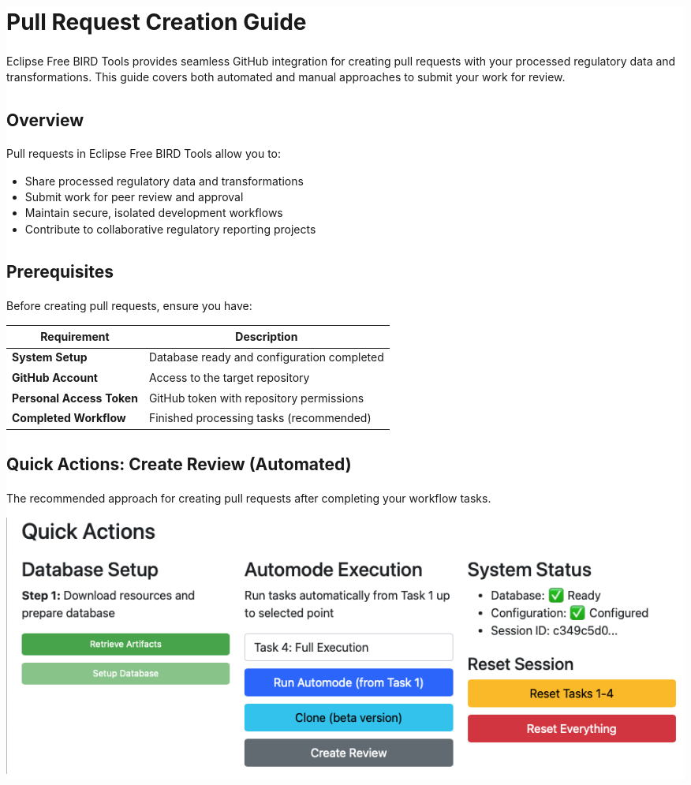# Pull Request Creation Guide

Eclipse Free BIRD Tools provides seamless GitHub integration for creating pull requests with your processed regulatory data and transformations. This guide covers both automated and manual approaches to submit your work for review.

## Overview

Pull requests in Eclipse Free BIRD Tools allow you to:
- Share processed regulatory data and transformations
- Submit work for peer review and approval
- Maintain secure, isolated development workflows
- Contribute to collaborative regulatory reporting projects

## Prerequisites

Before creating pull requests, ensure you have:

| Requirement | Description |
|-------------|-------------|
| **System Setup** | Database ready and configuration completed |
| **GitHub Account** | Access to the target repository |
| **Personal Access Token** | GitHub token with repository permissions |
| **Completed Workflow** | Finished processing tasks (recommended) |

## Quick Actions: Create Review (Automated)

The recommended approach for creating pull requests after completing your workflow tasks.

![Quick Actions Setup Finished](images/screenshots/quickactionmenu_setup_finished.png)
